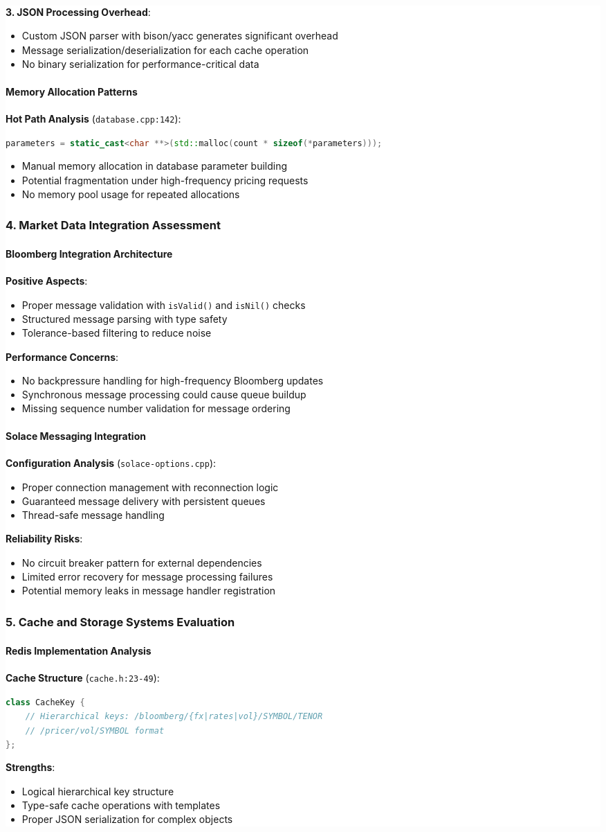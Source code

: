 **3. JSON Processing Overhead**:
- Custom JSON parser with bison/yacc generates significant overhead
- Message serialization/deserialization for each cache operation
- No binary serialization for performance-critical data

#### **Memory Allocation Patterns**
**Hot Path Analysis** (`database.cpp:142`):
```cpp
parameters = static_cast<char **>(std::malloc(count * sizeof(*parameters)));
```
- Manual memory allocation in database parameter building
- Potential fragmentation under high-frequency pricing requests
- No memory pool usage for repeated allocations

### 4. Market Data Integration Assessment

#### **Bloomberg Integration Architecture**
**Positive Aspects**:
- Proper message validation with `isValid()` and `isNil()` checks
- Structured message parsing with type safety
- Tolerance-based filtering to reduce noise

**Performance Concerns**:
- No backpressure handling for high-frequency Bloomberg updates
- Synchronous message processing could cause queue buildup
- Missing sequence number validation for message ordering

#### **Solace Messaging Integration**
**Configuration Analysis** (`solace-options.cpp`):
- Proper connection management with reconnection logic
- Guaranteed message delivery with persistent queues
- Thread-safe message handling

**Reliability Risks**:
- No circuit breaker pattern for external dependencies
- Limited error recovery for message processing failures
- Potential memory leaks in message handler registration

### 5. Cache and Storage Systems Evaluation

#### **Redis Implementation Analysis**
**Cache Structure** (`cache.h:23-49`):
```cpp
class CacheKey {
    // Hierarchical keys: /bloomberg/{fx|rates|vol}/SYMBOL/TENOR
    // /pricer/vol/SYMBOL format
};
```

**Strengths**:
- Logical hierarchical key structure
- Type-safe cache operations with templates
- Proper JSON serialization for complex objects
